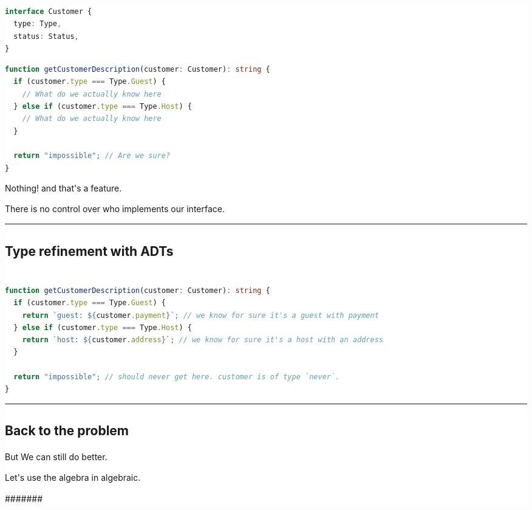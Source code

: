 ```typescript
interface Customer {
  type: Type,
  status: Status,
}
```


```typescript
function getCustomerDescription(customer: Customer): string {
  if (customer.type === Type.Guest) {
    // What do we actually know here
  } else if (customer.type === Type.Host) {
    // What do we actually know here
  }

  return "impossible"; // Are we sure?
}
```


</div>

Nothing! and that's a feature.


There is no control over who implements our interface.


-------

## Type refinement with ADTs

```typescript

function getCustomerDescription(customer: Customer): string {
  if (customer.type === Type.Guest) {
    return `guest: ${customer.payment}`; // we know for sure it's a guest with payment
  } else if (customer.type === Type.Host) {
    return `host: ${customer.address}`; // we know for sure it's a host with an address
  }

  return "impossible"; // should never get here. customer is of type `never`.
}
```

-------

## Back to the problem

But We can still do better.


Let's use the algebra in algebraic.


#######
